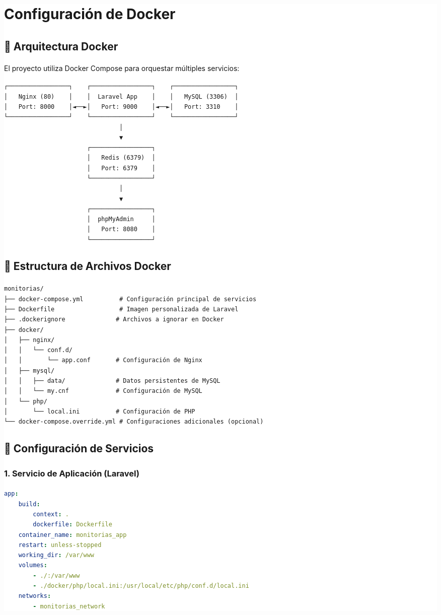 # Configuración de Docker

## 🐳 Arquitectura Docker

El proyecto utiliza Docker Compose para orquestar múltiples servicios:

```
┌─────────────────┐    ┌─────────────────┐    ┌─────────────────┐
│   Nginx (80)    │    │  Laravel App    │    │   MySQL (3306)  │
│   Port: 8000    │◄──►│   Port: 9000    │◄──►│   Port: 3310    │
└─────────────────┘    └─────────────────┘    └─────────────────┘
                                │
                                ▼
                       ┌─────────────────┐
                       │   Redis (6379)  │
                       │   Port: 6379    │
                       └─────────────────┘
                                │
                                ▼
                       ┌─────────────────┐
                       │  phpMyAdmin     │
                       │   Port: 8080    │
                       └─────────────────┘
```

## 📁 Estructura de Archivos Docker

```
monitorias/
├── docker-compose.yml          # Configuración principal de servicios
├── Dockerfile                  # Imagen personalizada de Laravel
├── .dockerignore              # Archivos a ignorar en Docker
├── docker/
│   ├── nginx/
│   │   └── conf.d/
│   │       └── app.conf       # Configuración de Nginx
│   ├── mysql/
│   │   ├── data/              # Datos persistentes de MySQL
│   │   └── my.cnf             # Configuración de MySQL
│   └── php/
│       └── local.ini          # Configuración de PHP
└── docker-compose.override.yml # Configuraciones adicionales (opcional)
```

## 🔧 Configuración de Servicios

### 1. Servicio de Aplicación (Laravel)

```yaml
app:
    build:
        context: .
        dockerfile: Dockerfile
    container_name: monitorias_app
    restart: unless-stopped
    working_dir: /var/www
    volumes:
        - ./:/var/www
        - ./docker/php/local.ini:/usr/local/etc/php/conf.d/local.ini
    networks:
        - monitorias_network
```
